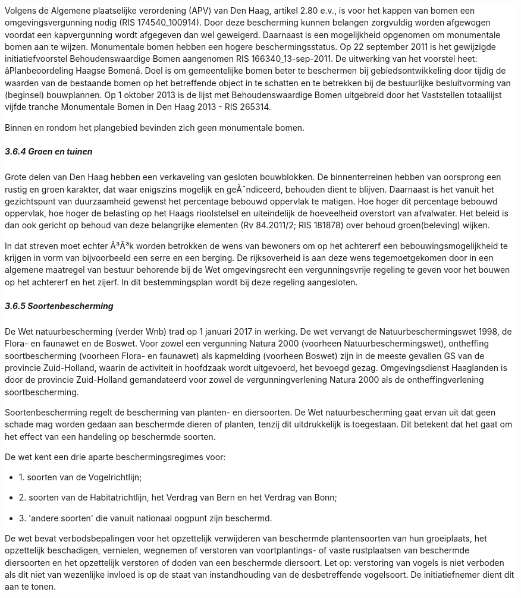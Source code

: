 Volgens de Algemene plaatselijke verordening (APV) van Den Haag, artikel 2\.80 e.v., is voor het kappen van bomen een omgevingsvergunning nodig (RIS 174540\_100914\). Door deze bescherming kunnen belangen zorgvuldig worden afgewogen voordat een kapvergunning wordt afgegeven dan wel geweigerd. Daarnaast is een mogelijkheid opgenomen om monumentale bomen aan te wijzen. Monumentale bomen hebben een hogere beschermingsstatus. Op 22 september 2011 is het gewijzigde initiatiefvoorstel Behoudenswaardige Bomen aangenomen RIS 166340\_13\-sep\-2011\. De uitwerking van het voorstel heet: âPlanbeoordeling Haagse Bomenâ. Doel is om gemeentelijke bomen beter te beschermen bij gebiedsontwikkeling door tijdig de waarden van de bestaande bomen op het betreffende object in te schatten en te betrekken bij de bestuurlijke besluitvorming van (beginsel) bouwplannen. Op 1 oktober 2013 is de lijst met Behoudenswaardige Bomen uitgebreid door het Vaststellen totaallijst vijfde tranche Monumentale Bomen in Den Haag 2013 \- RIS 265314\.

Binnen en rondom het plangebied bevinden zich geen monumentale bomen.

##### 3\.6\.4 Groen en tuinen

Grote delen van Den Haag hebben een verkaveling van gesloten bouwblokken. De binnenterreinen hebben van oorsprong een rustig en groen karakter, dat waar enigszins mogelijk en geÃ¯ndiceerd, behouden dient te blijven. Daarnaast is het vanuit het gezichtspunt van duurzaamheid gewenst het percentage bebouwd oppervlak te matigen. Hoe hoger dit percentage bebouwd oppervlak, hoe hoger de belasting op het Haags rioolstelsel en uiteindelijk de hoeveelheid overstort van afvalwater. Het beleid is dan ook gericht op behoud van deze belangrijke elementen (Rv 84\.2011/2; RIS 181878) over behoud groen(beleving) wijken.

In dat streven moet echter Ã³Ã³k worden betrokken de wens van bewoners om op het achtererf een bebouwingsmogelijkheid te krijgen in vorm van bijvoorbeeld een serre en een berging. De rijksoverheid is aan deze wens tegemoetgekomen door in een algemene maatregel van bestuur behorende bij de Wet omgevingsrecht een vergunningsvrije regeling te geven voor het bouwen op het achtererf en het zijerf. In dit bestemmingsplan wordt bij deze regeling aangesloten.

##### 3\.6\.5 Soortenbescherming

De Wet natuurbescherming (verder Wnb) trad op 1 januari 2017 in werking. De wet vervangt de Natuurbeschermingswet 1998, de Flora\- en faunawet en de Boswet. Voor zowel een vergunning Natura 2000 (voorheen Natuurbeschermingswet), ontheffing soortbescherming (voorheen Flora\- en faunawet) als kapmelding (voorheen Boswet) zijn in de meeste gevallen GS van de provincie Zuid\-Holland, waarin de activiteit in hoofdzaak wordt uitgevoerd, het bevoegd gezag. Omgevingsdienst Haaglanden is door de provincie Zuid\-Holland gemandateerd voor zowel de vergunningverlening Natura 2000 als de ontheffingverlening soortbescherming.

Soortenbescherming regelt de bescherming van planten\- en diersoorten. De Wet natuurbescherming gaat ervan uit dat geen schade mag worden gedaan aan beschermde dieren of planten, tenzij dit uitdrukkelijk is toegestaan. Dit betekent dat het gaat om het effect van een handeling op beschermde soorten.

De wet kent een drie aparte beschermingsregimes voor:

* 1\. soorten van de Vogelrichtlijn;

* 2\. soorten van de Habitatrichtlijn, het Verdrag van Bern en het Verdrag van Bonn;

* 3\.  'andere soorten' die vanuit nationaal oogpunt zijn beschermd.

De wet bevat verbodsbepalingen voor het opzettelijk verwijderen van beschermde plantensoorten van hun groeiplaats, het opzettelijk beschadigen, vernielen, wegnemen of verstoren van voortplantings\- of vaste rustplaatsen van beschermde diersoorten en het opzettelijk verstoren of doden van een beschermde diersoort. Let op: verstoring van vogels is niet verboden als dit niet van wezenlijke invloed is op de staat van instandhouding van de desbetreffende vogelsoort. De initiatiefnemer dient dit aan te tonen.
